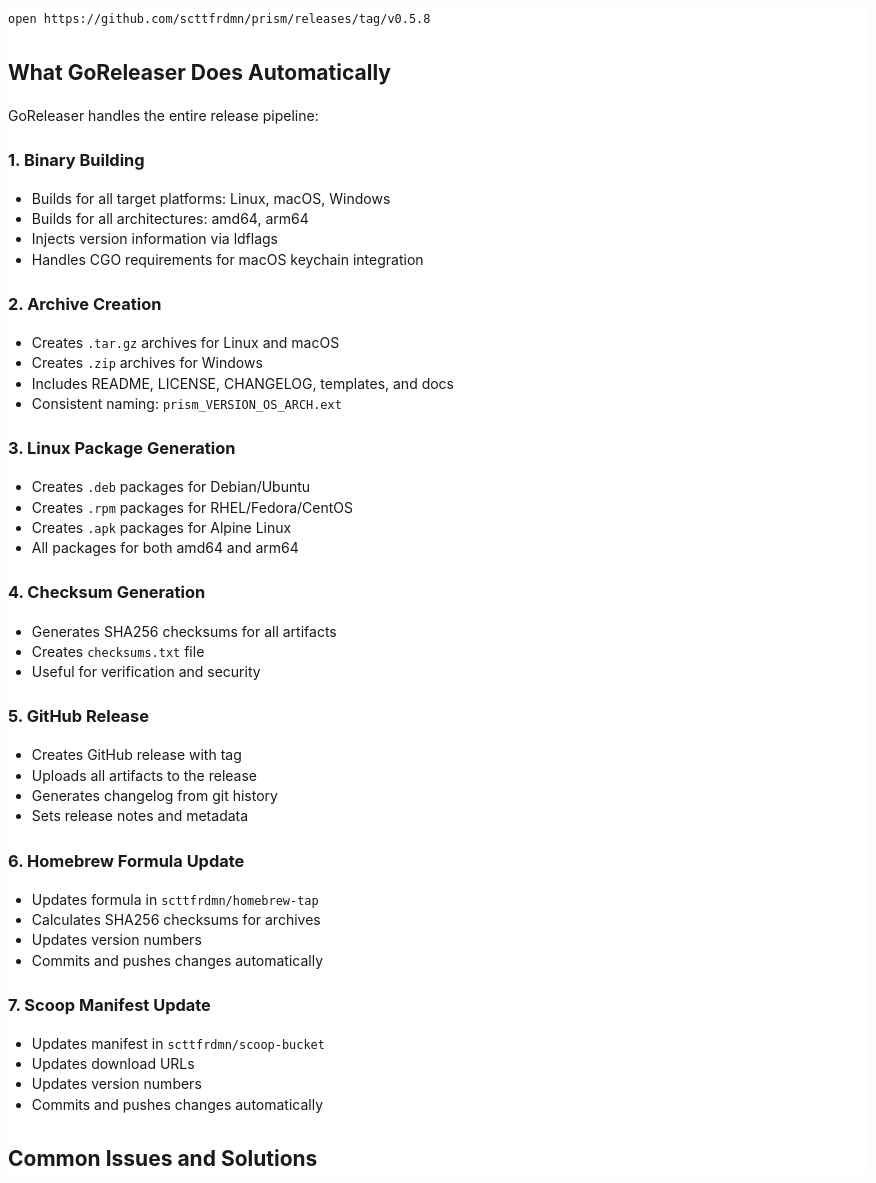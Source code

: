 ```bash
open https://github.com/scttfrdmn/prism/releases/tag/v0.5.8
```

## What GoReleaser Does Automatically

GoReleaser handles the entire release pipeline:

### 1. Binary Building
- Builds for all target platforms: Linux, macOS, Windows
- Builds for all architectures: amd64, arm64
- Injects version information via ldflags
- Handles CGO requirements for macOS keychain integration

### 2. Archive Creation
- Creates `.tar.gz` archives for Linux and macOS
- Creates `.zip` archives for Windows
- Includes README, LICENSE, CHANGELOG, templates, and docs
- Consistent naming: `prism_VERSION_OS_ARCH.ext`

### 3. Linux Package Generation
- Creates `.deb` packages for Debian/Ubuntu
- Creates `.rpm` packages for RHEL/Fedora/CentOS
- Creates `.apk` packages for Alpine Linux
- All packages for both amd64 and arm64

### 4. Checksum Generation
- Generates SHA256 checksums for all artifacts
- Creates `checksums.txt` file
- Useful for verification and security

### 5. GitHub Release
- Creates GitHub release with tag
- Uploads all artifacts to the release
- Generates changelog from git history
- Sets release notes and metadata

### 6. Homebrew Formula Update
- Updates formula in `scttfrdmn/homebrew-tap`
- Calculates SHA256 checksums for archives
- Updates version numbers
- Commits and pushes changes automatically

### 7. Scoop Manifest Update
- Updates manifest in `scttfrdmn/scoop-bucket`
- Updates download URLs
- Updates version numbers
- Commits and pushes changes automatically

## Common Issues and Solutions
